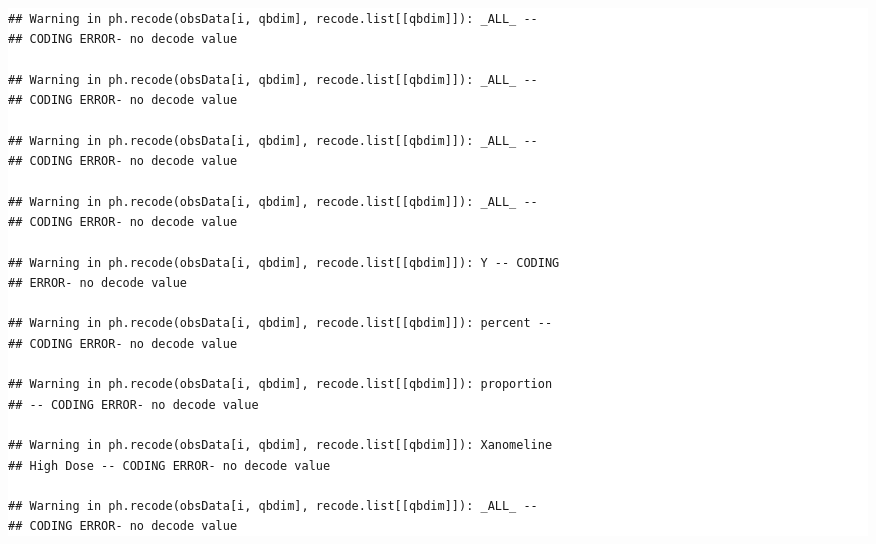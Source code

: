     ## Warning in ph.recode(obsData[i, qbdim], recode.list[[qbdim]]): _ALL_ --
    ## CODING ERROR- no decode value

    ## Warning in ph.recode(obsData[i, qbdim], recode.list[[qbdim]]): _ALL_ --
    ## CODING ERROR- no decode value

    ## Warning in ph.recode(obsData[i, qbdim], recode.list[[qbdim]]): _ALL_ --
    ## CODING ERROR- no decode value

    ## Warning in ph.recode(obsData[i, qbdim], recode.list[[qbdim]]): _ALL_ --
    ## CODING ERROR- no decode value

    ## Warning in ph.recode(obsData[i, qbdim], recode.list[[qbdim]]): Y -- CODING
    ## ERROR- no decode value

    ## Warning in ph.recode(obsData[i, qbdim], recode.list[[qbdim]]): percent --
    ## CODING ERROR- no decode value

    ## Warning in ph.recode(obsData[i, qbdim], recode.list[[qbdim]]): proportion
    ## -- CODING ERROR- no decode value

    ## Warning in ph.recode(obsData[i, qbdim], recode.list[[qbdim]]): Xanomeline
    ## High Dose -- CODING ERROR- no decode value

    ## Warning in ph.recode(obsData[i, qbdim], recode.list[[qbdim]]): _ALL_ --
    ## CODING ERROR- no decode value
